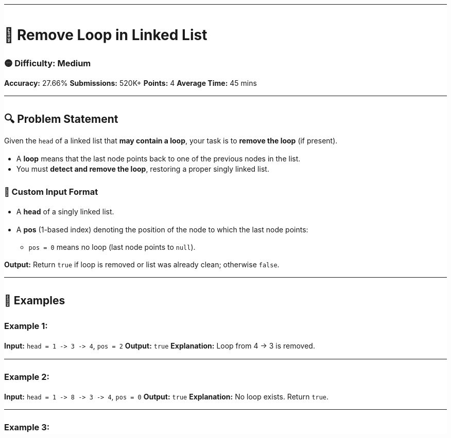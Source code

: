 
---

# 🔁 Remove Loop in Linked List

### 🟡 Difficulty: Medium

**Accuracy:** 27.66%
**Submissions:** 520K+
**Points:** 4
**Average Time:** 45 mins

---

## 🔍 Problem Statement

Given the `head` of a linked list that **may contain a loop**, your task is to **remove the loop** (if present).

* A **loop** means that the last node points back to one of the previous nodes in the list.
* You must **detect and remove the loop**, restoring a proper singly linked list.

### 🧾 Custom Input Format

* A **head** of a singly linked list.
* A **pos** (1-based index) denoting the position of the node to which the last node points:

  * `pos = 0` means no loop (last node points to `null`).

**Output:**
Return `true` if loop is removed or list was already clean; otherwise `false`.

---

## 🧪 Examples

### Example 1:

**Input:** `head = 1 -> 3 -> 4`, `pos = 2`
**Output:** `true`
**Explanation:** Loop from 4 → 3 is removed.

---

### Example 2:

**Input:** `head = 1 -> 8 -> 3 -> 4`, `pos = 0`
**Output:** `true`
**Explanation:** No loop exists. Return `true`.

---

### Example 3:
